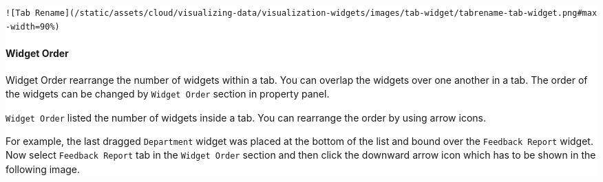     ![Tab Rename](/static/assets/cloud/visualizing-data/visualization-widgets/images/tab-widget/tabrename-tab-widget.png#max-width=90%)

#### Widget Order
Widget Order rearrange the number of widgets within a tab. You can overlap the widgets over one another in a tab. The order of the widgets can be changed by `Widget Order` section in property panel.

`Widget Order` listed the number of widgets inside a tab. You can rearrange the order by using arrow icons.

For example, the last dragged `Department` widget was placed at the bottom of the list and bound over the `Feedback Report` widget. Now select `Feedback Report` tab in the `Widget Order` section and then click the downward arrow icon which has to be shown in the following image.
